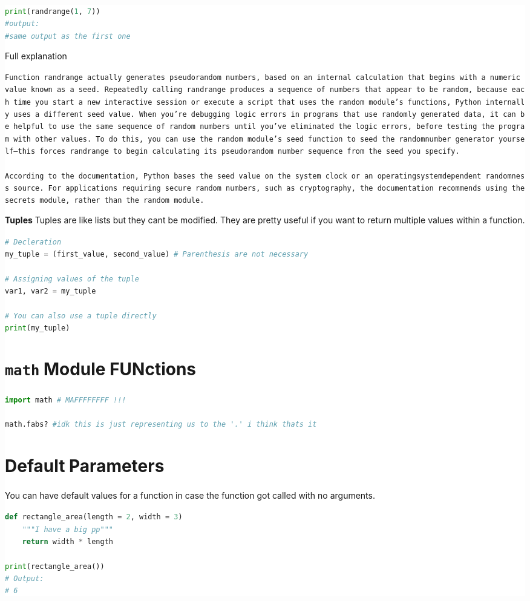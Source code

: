 ```python
print(randrange(1, 7))
#output:
#same output as the first one
```

Full explanation
```
Function randrange actually generates pseudorandom numbers, based on an internal calculation that begins with a numeric value known as a seed. Repeatedly calling randrange produces a sequence of numbers that appear to be random, because each time you start a new interactive session or execute a script that uses the random module’s functions, Python internally uses a different seed value. When you’re debugging logic errors in programs that use randomly generated data, it can be helpful to use the same sequence of random numbers until you’ve eliminated the logic errors, before testing the program with other values. To do this, you can use the random module’s seed function to seed the randomnumber generator yourself—this forces randrange to begin calculating its pseudorandom number sequence from the seed you specify.

According to the documentation, Python bases the seed value on the system clock or an operatingsystemdependent randomness source. For applications requiring secure random numbers, such as cryptography, the documentation recommends using the secrets module, rather than the random module.
```

**Tuples**
Tuples are like lists but they cant be modified. They are pretty useful if you want to return multiple values within a function.
```python
# Decleration
my_tuple = (first_value, second_value) # Parenthesis are not necessary

# Assigning values of the tuple
var1, var2 = my_tuple

# You can also use a tuple directly
print(my_tuple)
```

# `math` Module FUNctions 
```python
import math # MAFFFFFFFF !!!

math.fabs? #idk this is just representing us to the '.' i think thats it
```

# Default Parameters
You can have default values for a function in case the function got called with no arguments.
```python
def rectangle_area(length = 2, width = 3)
	"""I have a big pp"""
	return width * length
	
print(rectangle_area())
# Output:
# 6
```
